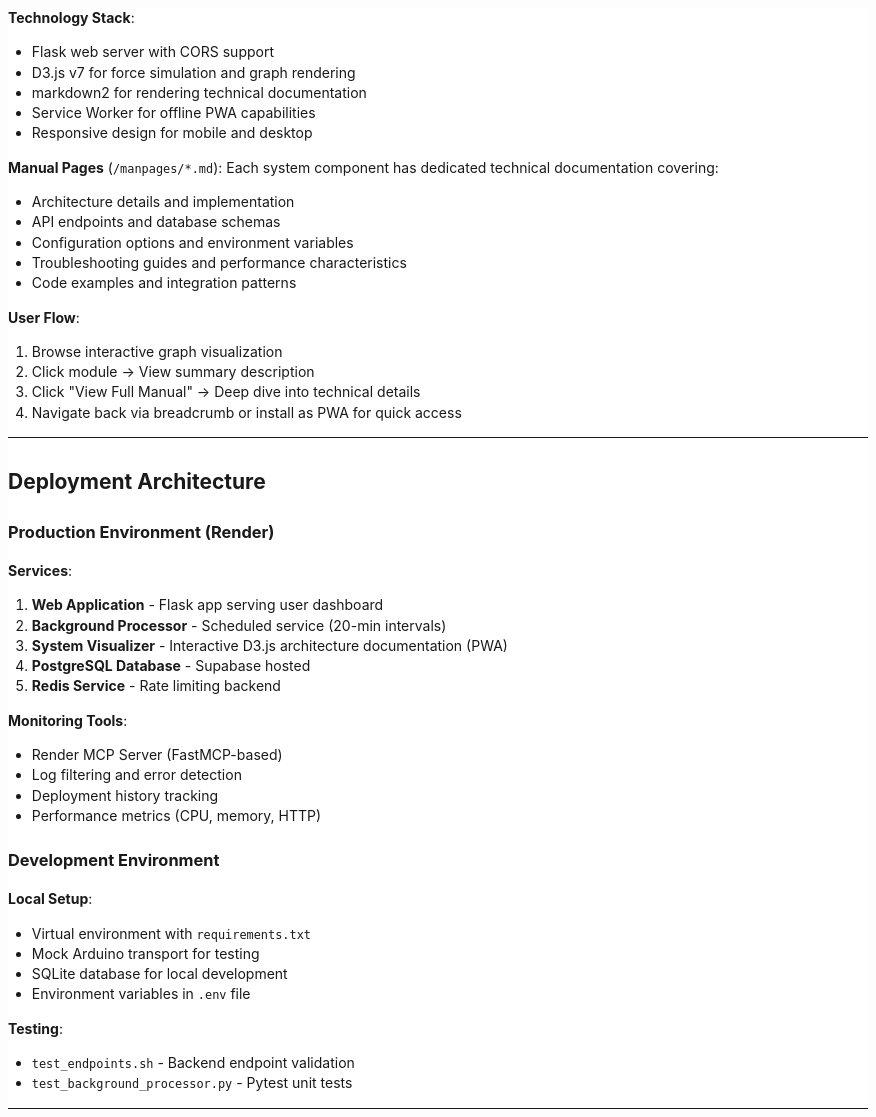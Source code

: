 **Technology Stack**:
- Flask web server with CORS support
- D3.js v7 for force simulation and graph rendering
- markdown2 for rendering technical documentation
- Service Worker for offline PWA capabilities
- Responsive design for mobile and desktop

**Manual Pages** (`/manpages/*.md`):
Each system component has dedicated technical documentation covering:
- Architecture details and implementation
- API endpoints and database schemas
- Configuration options and environment variables
- Troubleshooting guides and performance characteristics
- Code examples and integration patterns

**User Flow**:
1. Browse interactive graph visualization
2. Click module → View summary description
3. Click "View Full Manual" → Deep dive into technical details
4. Navigate back via breadcrumb or install as PWA for quick access

---

## Deployment Architecture

### Production Environment (Render)

**Services**:
1. **Web Application** - Flask app serving user dashboard
2. **Background Processor** - Scheduled service (20-min intervals)
3. **System Visualizer** - Interactive D3.js architecture documentation (PWA)
3. **PostgreSQL Database** - Supabase hosted
4. **Redis Service** - Rate limiting backend

**Monitoring Tools**:
- Render MCP Server (FastMCP-based)
- Log filtering and error detection
- Deployment history tracking
- Performance metrics (CPU, memory, HTTP)

### Development Environment

**Local Setup**:
- Virtual environment with `requirements.txt`
- Mock Arduino transport for testing
- SQLite database for local development
- Environment variables in `.env` file

**Testing**:
- `test_endpoints.sh` - Backend endpoint validation
- `test_background_processor.py` - Pytest unit tests

---
